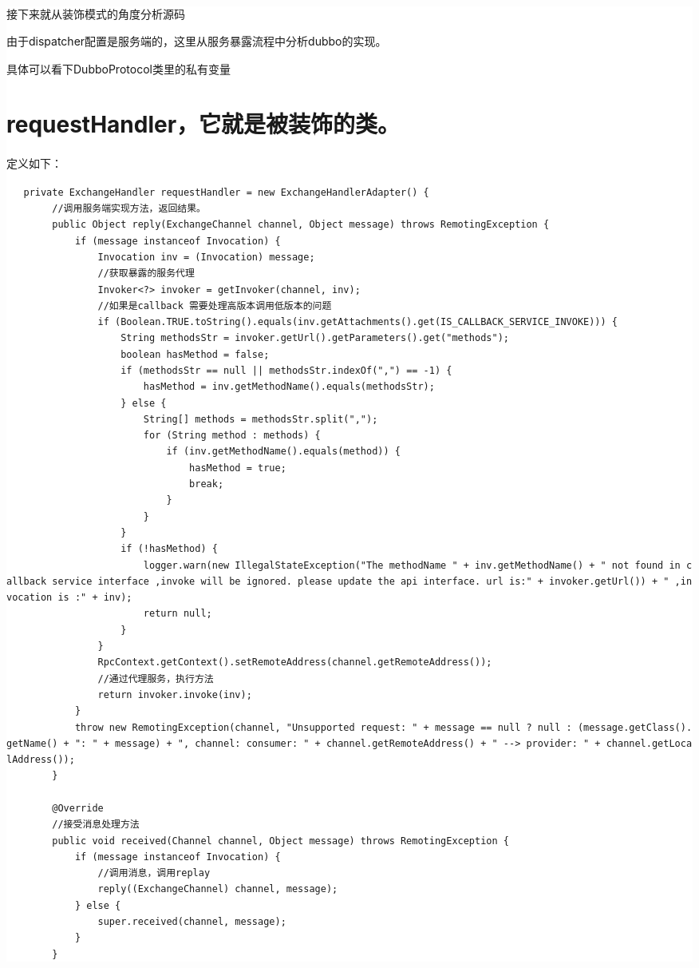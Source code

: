 接下来就从装饰模式的角度分析源码

由于dispatcher配置是服务端的，这里从服务暴露流程中分析dubbo的实现。

具体可以看下DubboProtocol类里的私有变量

requestHandler，它就是被装饰的类。
========================

定义如下：

       private ExchangeHandler requestHandler = new ExchangeHandlerAdapter() {
            //调用服务端实现方法，返回结果。
            public Object reply(ExchangeChannel channel, Object message) throws RemotingException {
                if (message instanceof Invocation) {
                    Invocation inv = (Invocation) message;
                    //获取暴露的服务代理
                    Invoker<?> invoker = getInvoker(channel, inv);
                    //如果是callback 需要处理高版本调用低版本的问题
                    if (Boolean.TRUE.toString().equals(inv.getAttachments().get(IS_CALLBACK_SERVICE_INVOKE))) {
                        String methodsStr = invoker.getUrl().getParameters().get("methods");
                        boolean hasMethod = false;
                        if (methodsStr == null || methodsStr.indexOf(",") == -1) {
                            hasMethod = inv.getMethodName().equals(methodsStr);
                        } else {
                            String[] methods = methodsStr.split(",");
                            for (String method : methods) {
                                if (inv.getMethodName().equals(method)) {
                                    hasMethod = true;
                                    break;
                                }
                            }
                        }
                        if (!hasMethod) {
                            logger.warn(new IllegalStateException("The methodName " + inv.getMethodName() + " not found in callback service interface ,invoke will be ignored. please update the api interface. url is:" + invoker.getUrl()) + " ,invocation is :" + inv);
                            return null;
                        }
                    }
                    RpcContext.getContext().setRemoteAddress(channel.getRemoteAddress());
                    //通过代理服务，执行方法
                    return invoker.invoke(inv);
                }
                throw new RemotingException(channel, "Unsupported request: " + message == null ? null : (message.getClass().getName() + ": " + message) + ", channel: consumer: " + channel.getRemoteAddress() + " --> provider: " + channel.getLocalAddress());
            }
    
            @Override
            //接受消息处理方法
            public void received(Channel channel, Object message) throws RemotingException {
                if (message instanceof Invocation) {
                    //调用消息，调用replay
                    reply((ExchangeChannel) channel, message);
                } else {
                    super.received(channel, message);
                }
            }
    